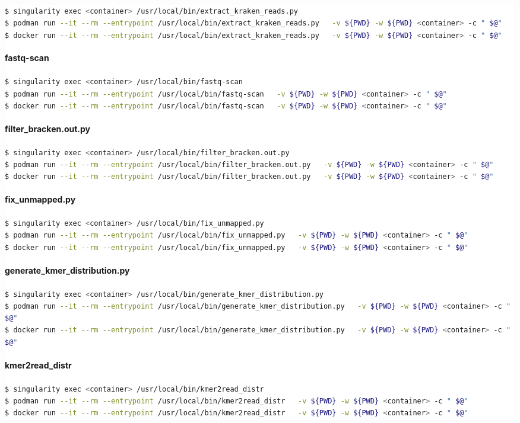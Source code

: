 ```bash
$ singularity exec <container> /usr/local/bin/extract_kraken_reads.py
$ podman run --it --rm --entrypoint /usr/local/bin/extract_kraken_reads.py   -v ${PWD} -w ${PWD} <container> -c " $@"
$ docker run --it --rm --entrypoint /usr/local/bin/extract_kraken_reads.py   -v ${PWD} -w ${PWD} <container> -c " $@"
```


#### fastq-scan

```bash
$ singularity exec <container> /usr/local/bin/fastq-scan
$ podman run --it --rm --entrypoint /usr/local/bin/fastq-scan   -v ${PWD} -w ${PWD} <container> -c " $@"
$ docker run --it --rm --entrypoint /usr/local/bin/fastq-scan   -v ${PWD} -w ${PWD} <container> -c " $@"
```


#### filter_bracken.out.py

```bash
$ singularity exec <container> /usr/local/bin/filter_bracken.out.py
$ podman run --it --rm --entrypoint /usr/local/bin/filter_bracken.out.py   -v ${PWD} -w ${PWD} <container> -c " $@"
$ docker run --it --rm --entrypoint /usr/local/bin/filter_bracken.out.py   -v ${PWD} -w ${PWD} <container> -c " $@"
```


#### fix_unmapped.py

```bash
$ singularity exec <container> /usr/local/bin/fix_unmapped.py
$ podman run --it --rm --entrypoint /usr/local/bin/fix_unmapped.py   -v ${PWD} -w ${PWD} <container> -c " $@"
$ docker run --it --rm --entrypoint /usr/local/bin/fix_unmapped.py   -v ${PWD} -w ${PWD} <container> -c " $@"
```


#### generate_kmer_distribution.py

```bash
$ singularity exec <container> /usr/local/bin/generate_kmer_distribution.py
$ podman run --it --rm --entrypoint /usr/local/bin/generate_kmer_distribution.py   -v ${PWD} -w ${PWD} <container> -c " $@"
$ docker run --it --rm --entrypoint /usr/local/bin/generate_kmer_distribution.py   -v ${PWD} -w ${PWD} <container> -c " $@"
```


#### kmer2read_distr

```bash
$ singularity exec <container> /usr/local/bin/kmer2read_distr
$ podman run --it --rm --entrypoint /usr/local/bin/kmer2read_distr   -v ${PWD} -w ${PWD} <container> -c " $@"
$ docker run --it --rm --entrypoint /usr/local/bin/kmer2read_distr   -v ${PWD} -w ${PWD} <container> -c " $@"
```
